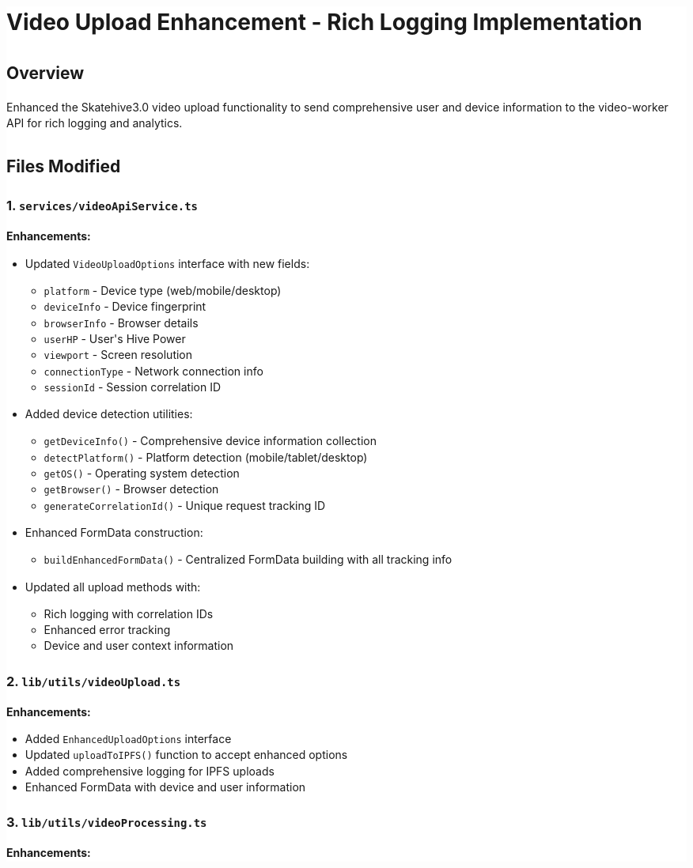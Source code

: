 # Video Upload Enhancement - Rich Logging Implementation

## Overview

Enhanced the Skatehive3.0 video upload functionality to send comprehensive user and device information to the video-worker API for rich logging and analytics.

## Files Modified

### 1. `services/videoApiService.ts`

**Enhancements:**

- Updated `VideoUploadOptions` interface with new fields:

  - `platform` - Device type (web/mobile/desktop)
  - `deviceInfo` - Device fingerprint
  - `browserInfo` - Browser details
  - `userHP` - User's Hive Power
  - `viewport` - Screen resolution
  - `connectionType` - Network connection info
  - `sessionId` - Session correlation ID

- Added device detection utilities:

  - `getDeviceInfo()` - Comprehensive device information collection
  - `detectPlatform()` - Platform detection (mobile/tablet/desktop)
  - `getOS()` - Operating system detection
  - `getBrowser()` - Browser detection
  - `generateCorrelationId()` - Unique request tracking ID

- Enhanced FormData construction:

  - `buildEnhancedFormData()` - Centralized FormData building with all tracking info

- Updated all upload methods with:
  - Rich logging with correlation IDs
  - Enhanced error tracking
  - Device and user context information

### 2. `lib/utils/videoUpload.ts`

**Enhancements:**

- Added `EnhancedUploadOptions` interface
- Updated `uploadToIPFS()` function to accept enhanced options
- Added comprehensive logging for IPFS uploads
- Enhanced FormData with device and user information

### 3. `lib/utils/videoProcessing.ts`

**Enhancements:**
